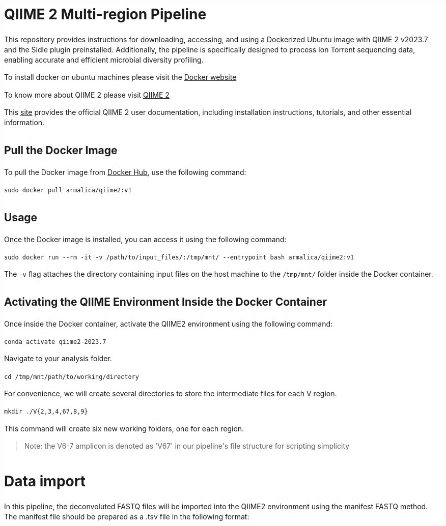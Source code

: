 # QIIME 2 Multi-region Pipeline

This repository provides instructions for downloading, accessing, and using a Dockerized Ubuntu image with QIIME 2 v2023.7 and the Sidle plugin preinstalled. Additionally, the pipeline is specifically designed to process Ion Torrent sequencing data, enabling accurate and efficient microbial diversity profiling.

To install docker on ubuntu machines please visit the [Docker website](https://docs.docker.com/engine/install/ubuntu/)

To know more about QIIME 2 please visit [QIIME 2](https://qiime2.org/)

This [site](https://docs.qiime2.org/2024.5/) provides the official QIIME 2 user documentation, including installation instructions, tutorials, and other essential information. 


## Pull the Docker Image

To pull the Docker image from [Docker Hub](https://hub.docker.com/), use the following command:

`sudo docker pull armalica/qiime2:v1`

## Usage

Once the Docker image is installed, you can access it using the following command:

`sudo docker run --rm -it -v /path/to/input_files/:/tmp/mnt/ --entrypoint bash armalica/qiime2:v1`

The `-v` flag attaches the directory containing input files on the host machine to the `/tmp/mnt/` folder inside the Docker container.

## Activating the QIIME Environment Inside the Docker Container

Once inside the Docker container, activate the QIIME2 environment using the following command:

`conda activate qiime2-2023.7`

Navigate to your analysis folder.

`cd /tmp/mnt/path/to/working/directory`

For convenience, we will create several directories to store the intermediate files for each V region.

`mkdir ./V{2,3,4,67,8,9}` 

This command will create six new working folders, one for each region.

> Note: the V6-7 amplicon is denoted as 'V67' in our pipeline's file structure for scripting simplicity

# Data import
In this pipeline, the deconvoluted FASTQ files will be imported into the QIIME2 environment using the manifest FASTQ method. The manifest file should be prepared as a .tsv file in the following format:

